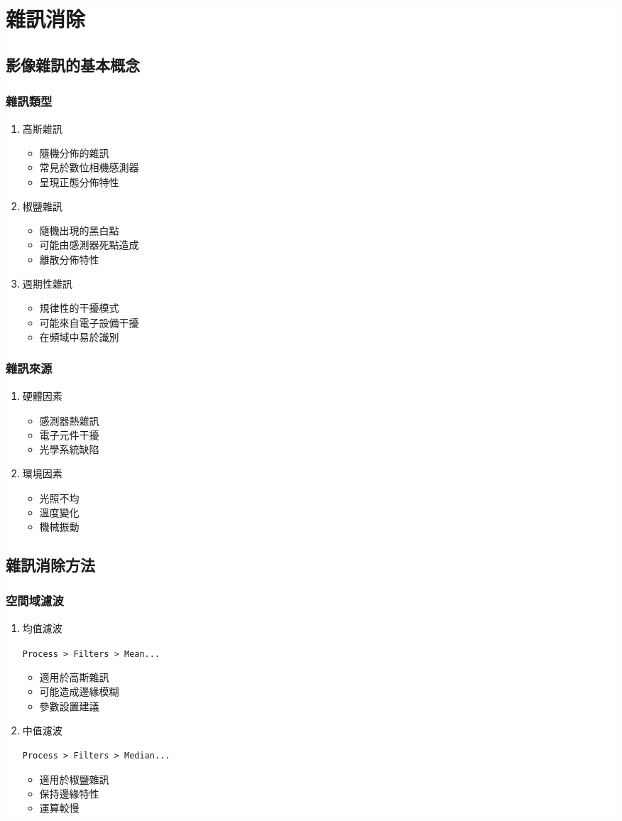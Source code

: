 # 雜訊消除

## 影像雜訊的基本概念

### 雜訊類型
1. 高斯雜訊
   - 隨機分佈的雜訊
   - 常見於數位相機感測器
   - 呈現正態分佈特性

2. 椒鹽雜訊
   - 隨機出現的黑白點
   - 可能由感測器死點造成
   - 離散分佈特性

3. 週期性雜訊
   - 規律性的干擾模式
   - 可能來自電子設備干擾
   - 在頻域中易於識別

### 雜訊來源
1. 硬體因素
   - 感測器熱雜訊
   - 電子元件干擾
   - 光學系統缺陷

2. 環境因素
   - 光照不均
   - 溫度變化
   - 機械振動

## 雜訊消除方法

### 空間域濾波
1. 均值濾波
   ```
   Process > Filters > Mean...
   ```
   - 適用於高斯雜訊
   - 可能造成邊緣模糊
   - 參數設置建議

2. 中值濾波
   ```
   Process > Filters > Median...
   ```
   - 適用於椒鹽雜訊
   - 保持邊緣特性
   - 運算較慢
